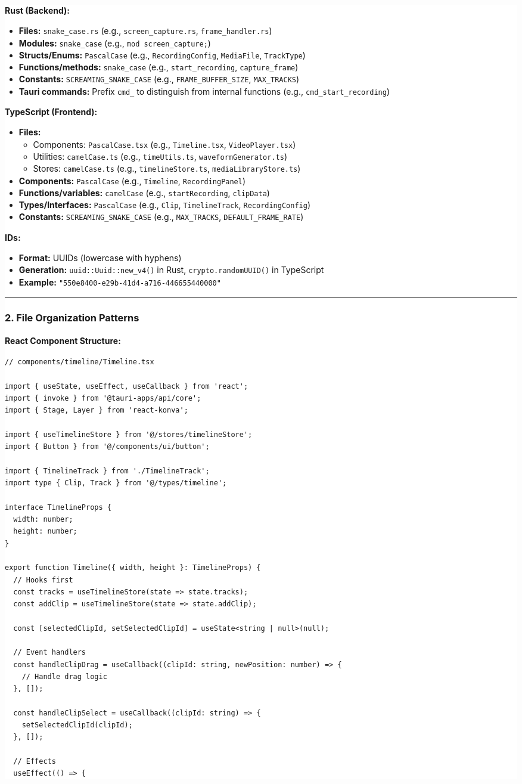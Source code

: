 **Rust (Backend):**
- **Files:** `snake_case.rs` (e.g., `screen_capture.rs`, `frame_handler.rs`)
- **Modules:** `snake_case` (e.g., `mod screen_capture;`)
- **Structs/Enums:** `PascalCase` (e.g., `RecordingConfig`, `MediaFile`, `TrackType`)
- **Functions/methods:** `snake_case` (e.g., `start_recording`, `capture_frame`)
- **Constants:** `SCREAMING_SNAKE_CASE` (e.g., `FRAME_BUFFER_SIZE`, `MAX_TRACKS`)
- **Tauri commands:** Prefix `cmd_` to distinguish from internal functions (e.g., `cmd_start_recording`)

**TypeScript (Frontend):**
- **Files:**
  - Components: `PascalCase.tsx` (e.g., `Timeline.tsx`, `VideoPlayer.tsx`)
  - Utilities: `camelCase.ts` (e.g., `timeUtils.ts`, `waveformGenerator.ts`)
  - Stores: `camelCase.ts` (e.g., `timelineStore.ts`, `mediaLibraryStore.ts`)
- **Components:** `PascalCase` (e.g., `Timeline`, `RecordingPanel`)
- **Functions/variables:** `camelCase` (e.g., `startRecording`, `clipData`)
- **Types/Interfaces:** `PascalCase` (e.g., `Clip`, `TimelineTrack`, `RecordingConfig`)
- **Constants:** `SCREAMING_SNAKE_CASE` (e.g., `MAX_TRACKS`, `DEFAULT_FRAME_RATE`)

**IDs:**
- **Format:** UUIDs (lowercase with hyphens)
- **Generation:** `uuid::Uuid::new_v4()` in Rust, `crypto.randomUUID()` in TypeScript
- **Example:** `"550e8400-e29b-41d4-a716-446655440000"`

---

### 2. File Organization Patterns

**React Component Structure:**
```tsx
// components/timeline/Timeline.tsx

import { useState, useEffect, useCallback } from 'react';
import { invoke } from '@tauri-apps/api/core';
import { Stage, Layer } from 'react-konva';

import { useTimelineStore } from '@/stores/timelineStore';
import { Button } from '@/components/ui/button';

import { TimelineTrack } from './TimelineTrack';
import type { Clip, Track } from '@/types/timeline';

interface TimelineProps {
  width: number;
  height: number;
}

export function Timeline({ width, height }: TimelineProps) {
  // Hooks first
  const tracks = useTimelineStore(state => state.tracks);
  const addClip = useTimelineStore(state => state.addClip);

  const [selectedClipId, setSelectedClipId] = useState<string | null>(null);

  // Event handlers
  const handleClipDrag = useCallback((clipId: string, newPosition: number) => {
    // Handle drag logic
  }, []);

  const handleClipSelect = useCallback((clipId: string) => {
    setSelectedClipId(clipId);
  }, []);

  // Effects
  useEffect(() => {
```